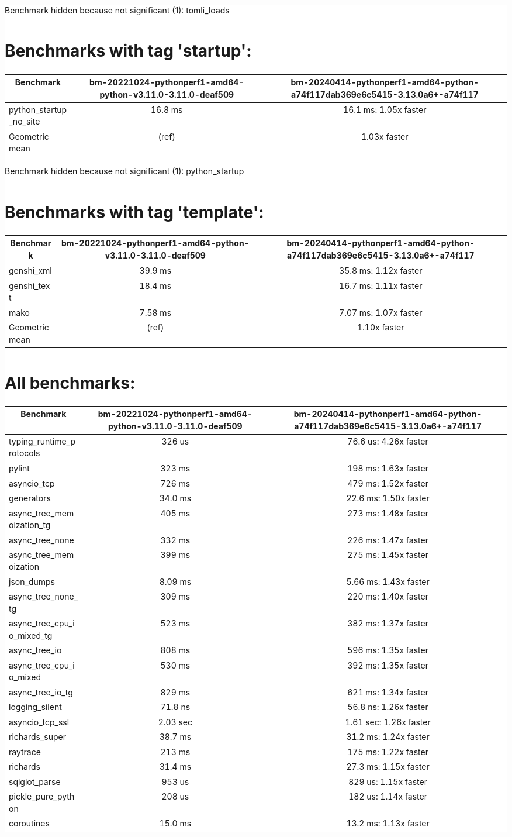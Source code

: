 Benchmark hidden because not significant (1): tomli_loads

Benchmarks with tag 'startup':
==============================

| Benchmark              | bm-20221024-pythonperf1-amd64-python-v3.11.0-3.11.0-deaf509 | bm-20240414-pythonperf1-amd64-python-a74f117dab369e6c5415-3.13.0a6+-a74f117 |
|------------------------|:-----------------------------------------------------------:|:---------------------------------------------------------------------------:|
| python_startup_no_site | 16.8 ms                                                     | 16.1 ms: 1.05x faster                                                       |
| Geometric mean         | (ref)                                                       | 1.03x faster                                                                |

Benchmark hidden because not significant (1): python_startup

Benchmarks with tag 'template':
===============================

| Benchmark      | bm-20221024-pythonperf1-amd64-python-v3.11.0-3.11.0-deaf509 | bm-20240414-pythonperf1-amd64-python-a74f117dab369e6c5415-3.13.0a6+-a74f117 |
|----------------|:-----------------------------------------------------------:|:---------------------------------------------------------------------------:|
| genshi_xml     | 39.9 ms                                                     | 35.8 ms: 1.12x faster                                                       |
| genshi_text    | 18.4 ms                                                     | 16.7 ms: 1.11x faster                                                       |
| mako           | 7.58 ms                                                     | 7.07 ms: 1.07x faster                                                       |
| Geometric mean | (ref)                                                       | 1.10x faster                                                                |

All benchmarks:
===============

| Benchmark                  | bm-20221024-pythonperf1-amd64-python-v3.11.0-3.11.0-deaf509 | bm-20240414-pythonperf1-amd64-python-a74f117dab369e6c5415-3.13.0a6+-a74f117 |
|----------------------------|:-----------------------------------------------------------:|:---------------------------------------------------------------------------:|
| typing_runtime_protocols   | 326 us                                                      | 76.6 us: 4.26x faster                                                       |
| pylint                     | 323 ms                                                      | 198 ms: 1.63x faster                                                        |
| asyncio_tcp                | 726 ms                                                      | 479 ms: 1.52x faster                                                        |
| generators                 | 34.0 ms                                                     | 22.6 ms: 1.50x faster                                                       |
| async_tree_memoization_tg  | 405 ms                                                      | 273 ms: 1.48x faster                                                        |
| async_tree_none            | 332 ms                                                      | 226 ms: 1.47x faster                                                        |
| async_tree_memoization     | 399 ms                                                      | 275 ms: 1.45x faster                                                        |
| json_dumps                 | 8.09 ms                                                     | 5.66 ms: 1.43x faster                                                       |
| async_tree_none_tg         | 309 ms                                                      | 220 ms: 1.40x faster                                                        |
| async_tree_cpu_io_mixed_tg | 523 ms                                                      | 382 ms: 1.37x faster                                                        |
| async_tree_io              | 808 ms                                                      | 596 ms: 1.35x faster                                                        |
| async_tree_cpu_io_mixed    | 530 ms                                                      | 392 ms: 1.35x faster                                                        |
| async_tree_io_tg           | 829 ms                                                      | 621 ms: 1.34x faster                                                        |
| logging_silent             | 71.8 ns                                                     | 56.8 ns: 1.26x faster                                                       |
| asyncio_tcp_ssl            | 2.03 sec                                                    | 1.61 sec: 1.26x faster                                                      |
| richards_super             | 38.7 ms                                                     | 31.2 ms: 1.24x faster                                                       |
| raytrace                   | 213 ms                                                      | 175 ms: 1.22x faster                                                        |
| richards                   | 31.4 ms                                                     | 27.3 ms: 1.15x faster                                                       |
| sqlglot_parse              | 953 us                                                      | 829 us: 1.15x faster                                                        |
| pickle_pure_python         | 208 us                                                      | 182 us: 1.14x faster                                                        |
| coroutines                 | 15.0 ms                                                     | 13.2 ms: 1.13x faster                                                       |
